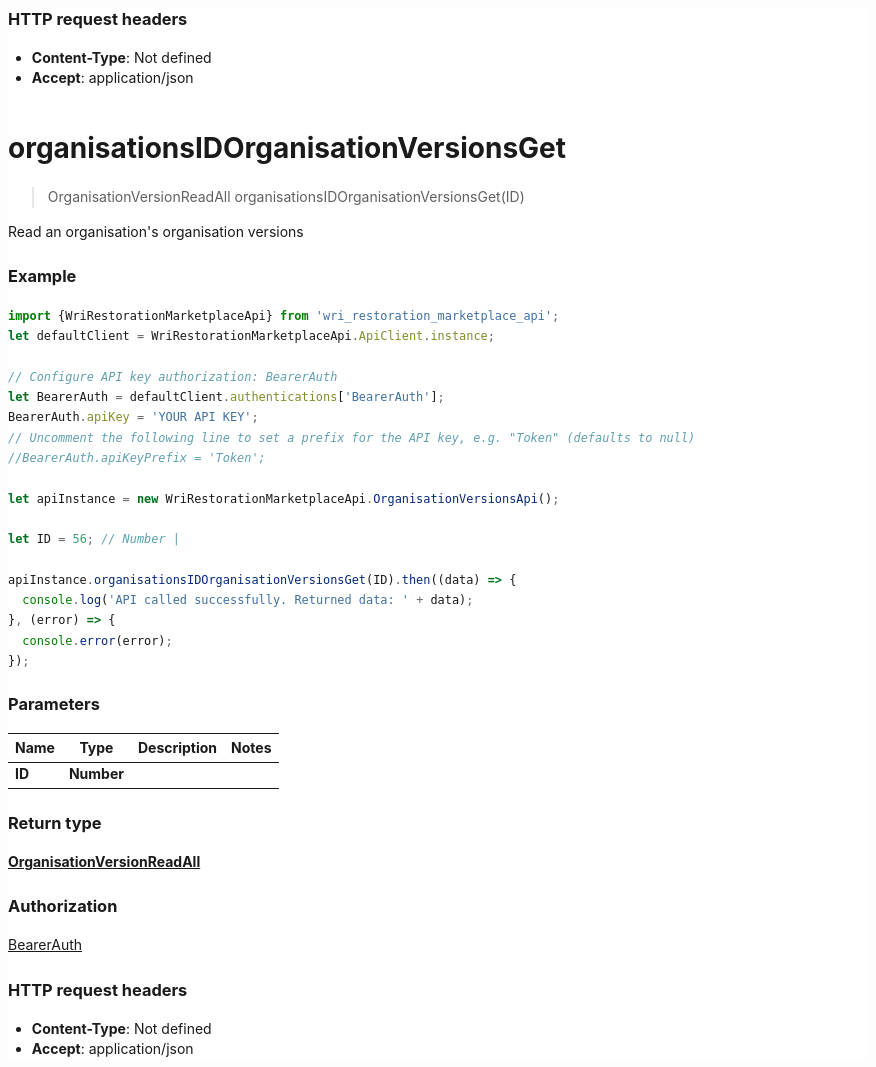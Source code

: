 ### HTTP request headers

 - **Content-Type**: Not defined
 - **Accept**: application/json

<a name="organisationsIDOrganisationVersionsGet"></a>
# **organisationsIDOrganisationVersionsGet**
> OrganisationVersionReadAll organisationsIDOrganisationVersionsGet(ID)

Read an organisation's organisation versions

### Example
```javascript
import {WriRestorationMarketplaceApi} from 'wri_restoration_marketplace_api';
let defaultClient = WriRestorationMarketplaceApi.ApiClient.instance;

// Configure API key authorization: BearerAuth
let BearerAuth = defaultClient.authentications['BearerAuth'];
BearerAuth.apiKey = 'YOUR API KEY';
// Uncomment the following line to set a prefix for the API key, e.g. "Token" (defaults to null)
//BearerAuth.apiKeyPrefix = 'Token';

let apiInstance = new WriRestorationMarketplaceApi.OrganisationVersionsApi();

let ID = 56; // Number | 

apiInstance.organisationsIDOrganisationVersionsGet(ID).then((data) => {
  console.log('API called successfully. Returned data: ' + data);
}, (error) => {
  console.error(error);
});

```

### Parameters

Name | Type | Description  | Notes
------------- | ------------- | ------------- | -------------
 **ID** | **Number**|  | 

### Return type

[**OrganisationVersionReadAll**](OrganisationVersionReadAll.md)

### Authorization

[BearerAuth](../README.md#BearerAuth)

### HTTP request headers

 - **Content-Type**: Not defined
 - **Accept**: application/json

